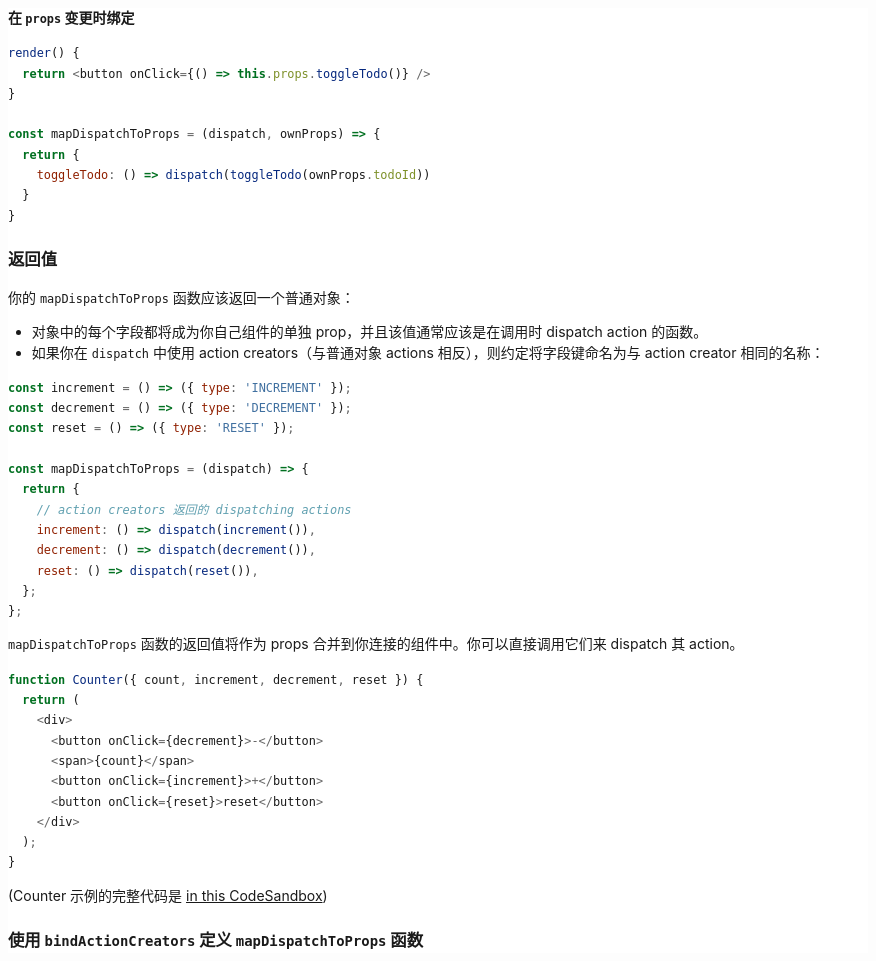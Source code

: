 **在 `props` 变更时绑定**

```js
render() {
  return <button onClick={() => this.props.toggleTodo()} />
}

const mapDispatchToProps = (dispatch, ownProps) => {
  return {
    toggleTodo: () => dispatch(toggleTodo(ownProps.todoId))
  }
}
```

### 返回值

你的 `mapDispatchToProps` 函数应该返回一个普通对象：

- 对象中的每个字段都将成为你自己组件的单独 prop，并且该值通常应该是在调用时 dispatch action 的函数。
- 如果你在 `dispatch` 中使用 action creators（与普通对象 actions 相反），则约定将字段键命名为与 action creator 相同的名称：

```js
const increment = () => ({ type: 'INCREMENT' });
const decrement = () => ({ type: 'DECREMENT' });
const reset = () => ({ type: 'RESET' });

const mapDispatchToProps = (dispatch) => {
  return {
    // action creators 返回的 dispatching actions
    increment: () => dispatch(increment()),
    decrement: () => dispatch(decrement()),
    reset: () => dispatch(reset()),
  };
};
```

`mapDispatchToProps` 函数的返回值将作为 props 合并到你连接的组件中。你可以直接调用它们来 dispatch 其 action。

```js
function Counter({ count, increment, decrement, reset }) {
  return (
    <div>
      <button onClick={decrement}>-</button>
      <span>{count}</span>
      <button onClick={increment}>+</button>
      <button onClick={reset}>reset</button>
    </div>
  );
}
```

(Counter 示例的完整代码是 [in this CodeSandbox](https://codesandbox.io/s/yv6kqo1yw9))

### 使用 `bindActionCreators` 定义 `mapDispatchToProps` 函数
